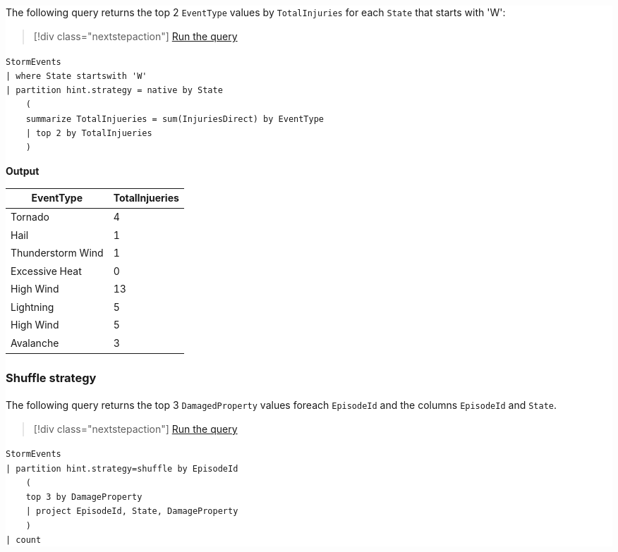 The following query returns the top 2 `EventType` values by `TotalInjuries` for each `State` that starts with 'W':

> [!div class="nextstepaction"]
> <a href="https://dataexplorer.azure.com/clusters/help/databases/Samples?query=H4sIAAAAAAAAA1WOsQ7CMAxE936Ft7YLAzsbDMytxJwiixiRpHKurYL68STphAdLp+d78oCg7rayR2x22iwr0wADpgijiJvAUvtoM5xzFkjwZMXjFKH57JXoQt5AVqYpHdWG8nR1x8U5o/JlGgPM5+7fC6twzKWMupJLvIryE30x1F/GNB+WnRBmOhfwL6i0/wEF39OovgAAAA==" target="_blank">Run the query</a>

```kusto
StormEvents
| where State startswith 'W'
| partition hint.strategy = native by State
    (
    summarize TotalInjueries = sum(InjuriesDirect) by EventType
    | top 2 by TotalInjueries
    )
```

**Output** 

|EventType|TotalInjueries|
|---|---|
|Tornado|4|
|Hail|1|
|Thunderstorm Wind|1|
|Excessive Heat|0|
|High Wind|13|
|Lightning|5|
|High Wind|5|
|Avalanche|3|

### Shuffle strategy

The following query returns the top 3 `DamagedProperty` values foreach `EpisodeId` and the columns `EpisodeId` and `State`.

> [!div class="nextstepaction"]
> <a href="https://dataexplorer.azure.com/clusters/help/databases/Samples?query=H4sIAAAAAAAAA22OsQ6DMBBDd77iRiohFuZuZeiGxBcEOCAV5KKLQYrUjyewsODBi+0ntxBd650dQvYnbxQWVhzN1qEMUAOe4jvM2zguTF2k2tsgA3+HjJLyyyGeqjP8mNVM3Kh4VsQrS1CVH/e4lwW1SNziqf5KL3rZHA7GAN74mQAAAA==" target="_blank">Run the query</a>

```kusto
StormEvents
| partition hint.strategy=shuffle by EpisodeId
    (
    top 3 by DamageProperty
    | project EpisodeId, State, DamageProperty
    )
| count
```
